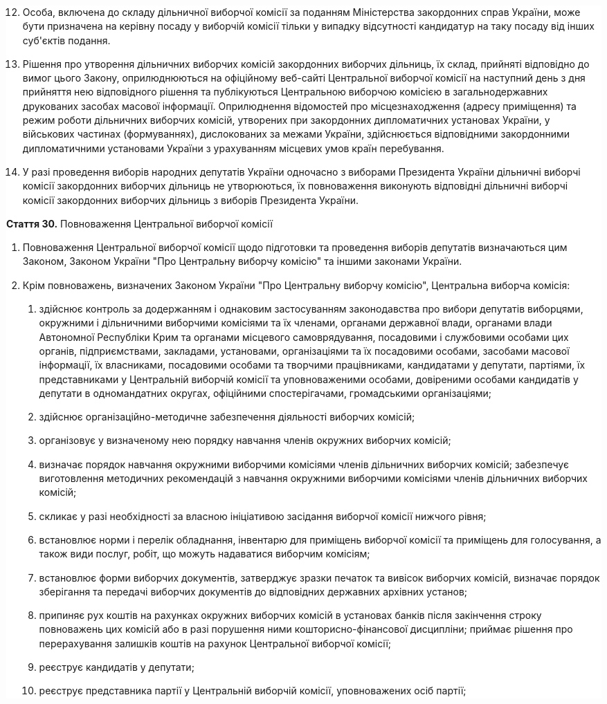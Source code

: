 12. Особа, включена до складу дільничної виборчої комісії за поданням Міністерства закордонних справ України, може бути призначена на керівну посаду у виборчій комісії тільки у випадку відсутності кандидатур на таку посаду від інших суб'єктів подання.

13. Рішення про утворення дільничних виборчих комісій закордонних виборчих дільниць, їх склад, прийняті відповідно до вимог цього Закону, оприлюднюються на офіційному веб-сайті Центральної виборчої комісії на наступний день з дня прийняття нею відповідного рішення та публікуються Центральною виборчою комісією в загальнодержавних друкованих засобах масової інформації. Оприлюднення відомостей про місцезнаходження (адресу приміщення) та режим роботи дільничних виборчих комісій, утворених при закордонних дипломатичних установах України, у військових частинах (формуваннях), дислокованих за межами України, здійснюється відповідними закордонними дипломатичними установами України з урахуванням місцевих умов країн перебування.

14. У разі проведення виборів народних депутатів України одночасно з виборами Президента України дільничні виборчі комісії закордонних виборчих дільниць не утворюються, їх повноваження виконують відповідні дільничні виборчі комісії закордонних виборчих дільниць з виборів Президента України.

**Стаття 30.** Повноваження Центральної виборчої комісії

1. Повноваження Центральної виборчої комісії щодо підготовки та проведення виборів депутатів визначаються цим Законом, Законом України "Про Центральну виборчу комісію" та іншими законами України.

2. Крім повноважень, визначених Законом України "Про Центральну виборчу комісію", Центральна виборча комісія:

    1) здійснює контроль за додержанням і однаковим застосуванням законодавства про вибори депутатів виборцями, окружними і дільничними виборчими комісіями та їх членами, органами державної влади, органами влади Автономної Республіки Крим та органами місцевого самоврядування, посадовими і службовими особами цих органів, підприємствами, закладами, установами, організаціями та їх посадовими особами, засобами масової інформації, їх власниками, посадовими особами та творчими працівниками, кандидатами у депутати, партіями, їх представниками у Центральній виборчій комісії та уповноваженими особами, довіреними особами кандидатів у депутати в одномандатних округах, офіційними спостерігачами, громадськими організаціями;

    2) здійснює організаційно-методичне забезпечення діяльності виборчих комісій;

    3) організовує у визначеному нею порядку навчання членів окружних виборчих комісій;

    4) визначає порядок навчання окружними виборчими комісіями членів дільничних виборчих комісій; забезпечує виготовлення методичних рекомендацій з навчання окружними виборчими комісіями членів дільничних виборчих комісій;

    5) скликає у разі необхідності за власною ініціативою засідання виборчої комісії нижчого рівня;

    6) встановлює норми і перелік обладнання, інвентарю для приміщень виборчої комісії та приміщень для голосування, а також види послуг, робіт, що можуть надаватися виборчим комісіям;

    7) встановлює форми виборчих документів, затверджує зразки печаток та вивісок виборчих комісій, визначає порядок зберігання та передачі виборчих документів до відповідних державних архівних установ;

    8) припиняє рух коштів на рахунках окружних виборчих комісій в установах банків після закінчення строку повноважень цих комісій або в разі порушення ними кошторисно-фінансової дисципліни; приймає рішення про перерахування залишків коштів на рахунок Центральної виборчої комісії;

    9) реєструє кандидатів у депутати;

    10) реєструє представника партії у Центральній виборчій комісії, уповноважених осіб партії;
